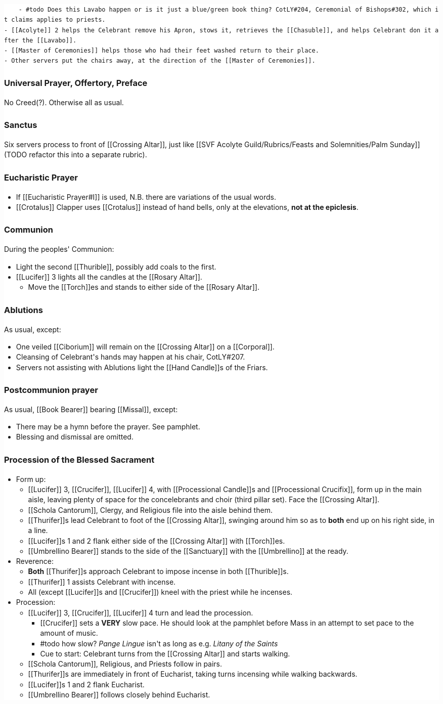 		- #todo Does this Lavabo happen or is it just a blue/green book thing? CotLY#204, Ceremonial of Bishops#302, which it claims applies to priests.
	- [[Acolyte]] 2 helps the Celebrant remove his Apron, stows it, retrieves the [[Chasuble]], and helps Celebrant don it after the [[Lavabo]].
	- [[Master of Ceremonies]] helps those who had their feet washed return to their place.
	- Other servers put the chairs away, at the direction of the [[Master of Ceremonies]].

### Universal Prayer, Offertory, Preface
No Creed(?). Otherwise all as usual.

### Sanctus
Six servers process to front of [[Crossing Altar]], just like [[SVF Acolyte Guild/Rubrics/Feasts and Solemnities/Palm Sunday]] (TODO refactor this into a separate rubric).

### Eucharistic Prayer
- If [[Eucharistic Prayer#I]] is used, N.B. there are variations of the usual words.
- [[Crotalus]] Clapper uses [[Crotalus]] instead of hand bells, only at the elevations, **not at the epiclesis**.

### Communion
During the peoples' Communion:
- Light the second [[Thurible]], possibly add coals to the first.
- [[Lucifer]] 3 lights all the candles at the [[Rosary Altar]].
	- Move the [[Torch]]es and stands to either side of the [[Rosary Altar]].

### Ablutions
As usual, except:
- One veiled [[Ciborium]] will remain on the [[Crossing Altar]] on a [[Corporal]].
- Cleansing of Celebrant's hands may happen at his chair, CotLY#207.
- Servers not assisting with Ablutions light the [[Hand Candle]]s of the Friars.

### Postcommunion prayer
As usual, [[Book Bearer]] bearing [[Missal]], except:
- There may be a hymn before the prayer. See pamphlet.
- Blessing and dismissal are omitted.

### Procession of the Blessed Sacrament
- Form up:
	- [[Lucifer]] 3, [[Crucifer]], [[Lucifer]] 4, with [[Processional Candle]]s and [[Processional Crucifix]], form up in the main aisle, leaving plenty of space for the concelebrants and choir (third pillar set). Face the [[Crossing Altar]].
	- [[Schola Cantorum]], Clergy, and Religious file into the aisle behind them.
	- [[Thurifer]]s lead Celebrant to foot of the [[Crossing Altar]], swinging around him so as to **both** end up on his right side, in a line.
	- [[Lucifer]]s 1 and 2 flank either side of the [[Crossing Altar]] with [[Torch]]es.
	- [[Umbrellino Bearer]] stands to the side of the [[Sanctuary]] with the [[Umbrellino]] at the ready.
- Reverence:
	- **Both** [[Thurifer]]s approach Celebrant to impose incense in both [[Thurible]]s.
	- [[Thurifer]] 1 assists Celebrant with incense.
	- All (except [[Lucifer]]s and [[Crucifer]]) kneel with the priest while he incenses.
- Procession:
	- [[Lucifer]] 3, [[Crucifer]], [[Lucifer]] 4 turn and lead the procession.
		- [[Crucifer]] sets a **VERY** slow pace. He should look at the pamphlet before Mass in an attempt to set pace to the amount of music.
		- #todo how slow? _Pange Lingue_ isn't as long as e.g. _Litany of the Saints_
		- Cue to start: Celebrant turns from the [[Crossing Altar]] and starts walking.
	- [[Schola Cantorum]], Religious, and Priests follow in pairs.
	- [[Thurifer]]s are immediately in front of Eucharist, taking turns incensing while walking backwards.
	- [[Lucifer]]s 1 and 2 flank Eucharist.
	- [[Umbrellino Bearer]] follows closely behind Eucharist.
